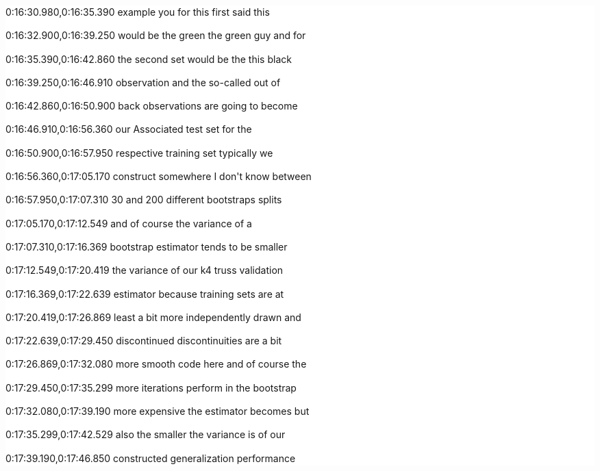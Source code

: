 0:16:30.980,0:16:35.390
example you for this first said this

0:16:32.900,0:16:39.250
would be the green the green guy and for

0:16:35.390,0:16:42.860
the second set would be the this black

0:16:39.250,0:16:46.910
observation and the so-called out of

0:16:42.860,0:16:50.900
back observations are going to become

0:16:46.910,0:16:56.360
our Associated test set for the

0:16:50.900,0:16:57.950
respective training set typically we

0:16:56.360,0:17:05.170
construct somewhere I don't know between

0:16:57.950,0:17:07.310
30 and 200 different bootstraps splits

0:17:05.170,0:17:12.549
and of course the variance of a

0:17:07.310,0:17:16.369
bootstrap estimator tends to be smaller

0:17:12.549,0:17:20.419
the variance of our k4 truss validation

0:17:16.369,0:17:22.639
estimator because training sets are at

0:17:20.419,0:17:26.869
least a bit more independently drawn and

0:17:22.639,0:17:29.450
discontinued discontinuities are a bit

0:17:26.869,0:17:32.080
more smooth code here and of course the

0:17:29.450,0:17:35.299
more iterations perform in the bootstrap

0:17:32.080,0:17:39.190
more expensive the estimator becomes but

0:17:35.299,0:17:42.529
also the smaller the variance is of our

0:17:39.190,0:17:46.850
constructed generalization performance
